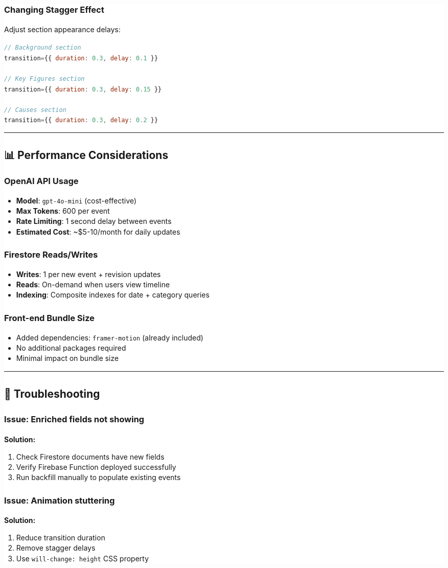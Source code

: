 ### Changing Stagger Effect

Adjust section appearance delays:

```javascript
// Background section
transition={{ duration: 0.3, delay: 0.1 }}

// Key Figures section
transition={{ duration: 0.3, delay: 0.15 }}

// Causes section
transition={{ duration: 0.3, delay: 0.2 }}
```

---

## 📊 Performance Considerations

### OpenAI API Usage

- **Model**: `gpt-4o-mini` (cost-effective)
- **Max Tokens**: 600 per event
- **Rate Limiting**: 1 second delay between events
- **Estimated Cost**: ~$5-10/month for daily updates

### Firestore Reads/Writes

- **Writes**: 1 per new event + revision updates
- **Reads**: On-demand when users view timeline
- **Indexing**: Composite indexes for date + category queries

### Front-end Bundle Size

- Added dependencies: `framer-motion` (already included)
- No additional packages required
- Minimal impact on bundle size

---

## 🐛 Troubleshooting

### Issue: Enriched fields not showing

**Solution:**
1. Check Firestore documents have new fields
2. Verify Firebase Function deployed successfully
3. Run backfill manually to populate existing events

### Issue: Animation stuttering

**Solution:**
1. Reduce transition duration
2. Remove stagger delays
3. Use `will-change: height` CSS property

